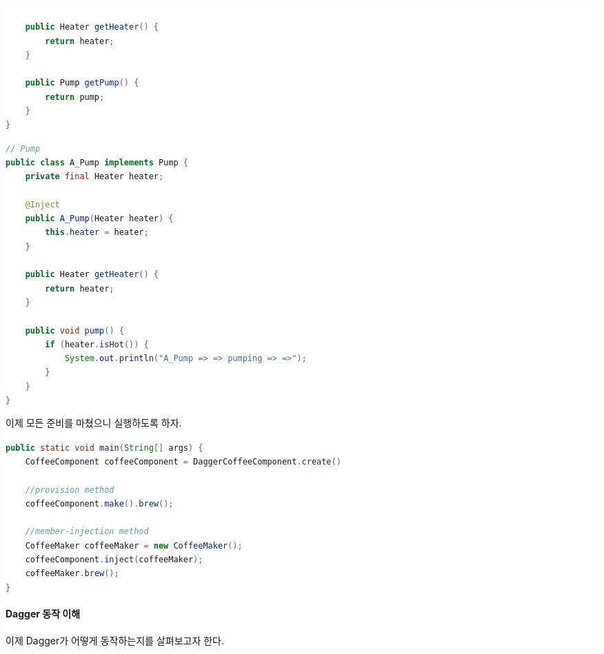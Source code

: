 ```java

    public Heater getHeater() {
        return heater;
    }

    public Pump getPump() {
        return pump;
    }
}
```

```java
// Pump
public class A_Pump implements Pump {
    private final Heater heater;

    @Inject
    public A_Pump(Heater heater) {
        this.heater = heater;
    }

    public Heater getHeater() {
        return heater;
    }

    public void pump() {
        if (heater.isHot()) {
            System.out.println("A_Pump => => pumping => =>");
        }
    }
}
```

이제 모든 준비를 마쳤으니 실행하도록 하자.

```java
public static void main(String[] args) {
    CoffeeComponent coffeeComponent = DaggerCoffeeComponent.create()

    //provision method
    coffeeComponent.make().brew();

    //member-injection method
    CoffeeMaker coffeeMaker = new CoffeeMaker();
    coffeeComponent.inject(coffeeMaker);
    coffeeMaker.brew();
}
```


#### Dagger 동작 이해

이제 Dagger가 어떻게 동작하는지를 살펴보고자 한다.

